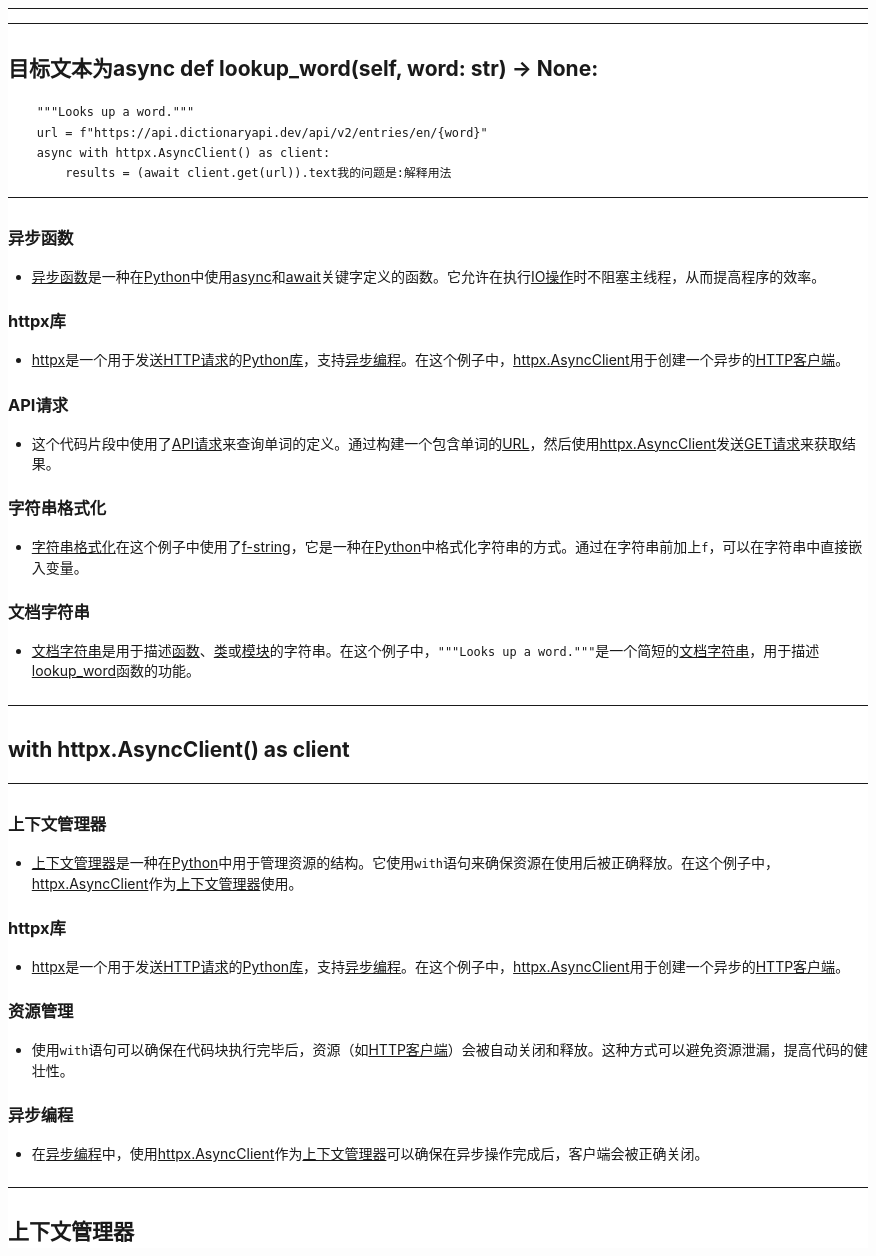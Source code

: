 # 
___
___
## 目标文本为async def lookup_word(self, word: str) -> None:
        """Looks up a word."""
        url = f"https://api.dictionaryapi.dev/api/v2/entries/en/{word}"
        async with httpx.AsyncClient() as client:
            results = (await client.get(url)).text我的问题是:解释用法
___
## 
### 异步函数
- [异步函数](key_***异步函数***)是一种在[Python](key_***Python***)中使用[async](key_***async***)和[await](key_***await***)关键字定义的函数。它允许在执行[IO操作](key_***IO操作***)时不阻塞主线程，从而提高程序的效率。
###  
### httpx库
- [httpx](key_***httpx***)是一个用于发送[HTTP请求](key_***HTTP请求***)的[Python库](key_***Python库***)，支持[异步编程](key_***异步编程***)。在这个例子中，[httpx.AsyncClient](key_***httpx.AsyncClient***)用于创建一个异步的[HTTP客户端](key_***HTTP客户端***)。
###  
### API请求
- 这个代码片段中使用了[API请求](key_***API请求***)来查询单词的定义。通过构建一个包含单词的[URL](key_***URL***)，然后使用[httpx.AsyncClient](key_***httpx.AsyncClient***)发送[GET请求](key_***GET请求***)来获取结果。
###  
### 字符串格式化
- [字符串格式化](key_***字符串格式化***)在这个例子中使用了[f-string](key_***f-string***)，它是一种在[Python](key_***Python***)中格式化字符串的方式。通过在字符串前加上`f`，可以在字符串中直接嵌入变量。
###  
### 文档字符串
- [文档字符串](key_***文档字符串***)是用于描述[函数](key_***函数***)、[类](key_***类***)或[模块](key_***模块***)的字符串。在这个例子中，`"""Looks up a word."""`是一个简短的[文档字符串](key_***文档字符串***)，用于描述[lookup_word](key_***lookup_word***)函数的功能。
### 
___
## with httpx.AsyncClient() as client
___
## 
### 上下文管理器
- [上下文管理器](key_***上下文管理器***)是一种在[Python](key_***Python***)中用于管理资源的结构。它使用`with`语句来确保资源在使用后被正确释放。在这个例子中，[httpx.AsyncClient](key_***httpx.AsyncClient***)作为[上下文管理器](key_***上下文管理器***)使用。
###  
### httpx库
- [httpx](key_***httpx***)是一个用于发送[HTTP请求](key_***HTTP请求***)的[Python库](key_***Python库***)，支持[异步编程](key_***异步编程***)。在这个例子中，[httpx.AsyncClient](key_***httpx.AsyncClient***)用于创建一个异步的[HTTP客户端](key_***HTTP客户端***)。
###  
### 资源管理
- 使用`with`语句可以确保在代码块执行完毕后，资源（如[HTTP客户端](key_***HTTP客户端***)）会被自动关闭和释放。这种方式可以避免资源泄漏，提高代码的健壮性。
###  
### 异步编程
- 在[异步编程](key_***异步编程***)中，使用[httpx.AsyncClient](key_***httpx.AsyncClient***)作为[上下文管理器](key_***上下文管理器***)可以确保在异步操作完成后，客户端会被正确关闭。
### 
___
## 上下文管理器